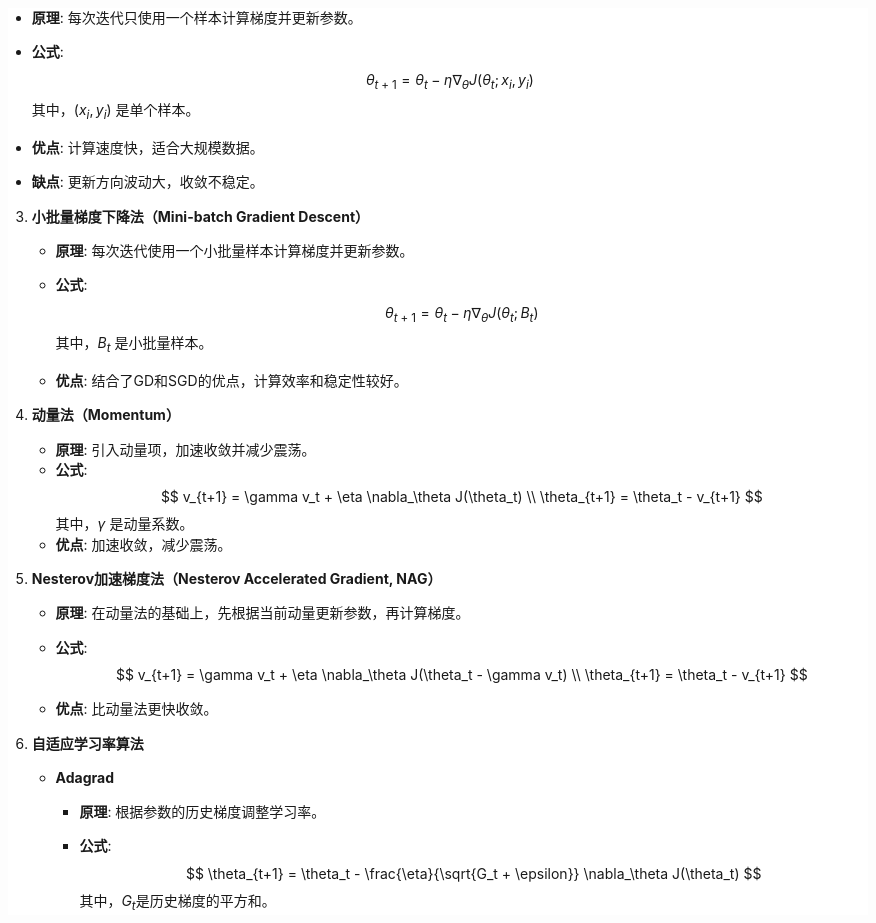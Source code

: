    - **原理**: 每次迭代只使用一个样本计算梯度并更新参数。

   - **公式**:
     $$
     \theta_{t+1} = \theta_t - \eta \nabla_\theta J(\theta_t; x_i, y_i)
     $$
     其中，$(x_i, y_i)$ 是单个样本。

   - **优点**: 计算速度快，适合大规模数据。

   - **缺点**: 更新方向波动大，收敛不稳定。

3. **小批量梯度下降法（Mini-batch Gradient Descent）**

   - **原理**: 每次迭代使用一个小批量样本计算梯度并更新参数。

   - **公式**:
     $$
     \theta_{t+1} = \theta_t - \eta \nabla_\theta J(\theta_t; B_t)
     $$
     其中，$B_t$ 是小批量样本。

   - **优点**: 结合了GD和SGD的优点，计算效率和稳定性较好。

4. **动量法（Momentum）**

   - **原理**: 引入动量项，加速收敛并减少震荡。
   - **公式**:
     $$
     v_{t+1} = \gamma v_t + \eta \nabla_\theta J(\theta_t)
     \\
     \theta_{t+1} = \theta_t - v_{t+1}
     $$
     其中，$\gamma$ 是动量系数。
   - **优点**: 加速收敛，减少震荡。

5. **Nesterov加速梯度法（Nesterov Accelerated Gradient, NAG）**

   - **原理**: 在动量法的基础上，先根据当前动量更新参数，再计算梯度。

   - **公式**:
     $$
     v_{t+1} = \gamma v_t + \eta \nabla_\theta J(\theta_t - \gamma v_t)
     \\
     \theta_{t+1} = \theta_t - v_{t+1}
     $$
     

   - **优点**: 比动量法更快收敛。

6. **自适应学习率算法**

   - **Adagrad**

     - **原理**: 根据参数的历史梯度调整学习率。

     - **公式**:
       $$
       \theta_{t+1} = \theta_t - \frac{\eta}{\sqrt{G_t + \epsilon}} \nabla_\theta J(\theta_t)
       $$
       其中，$G_t$是历史梯度的平方和。
